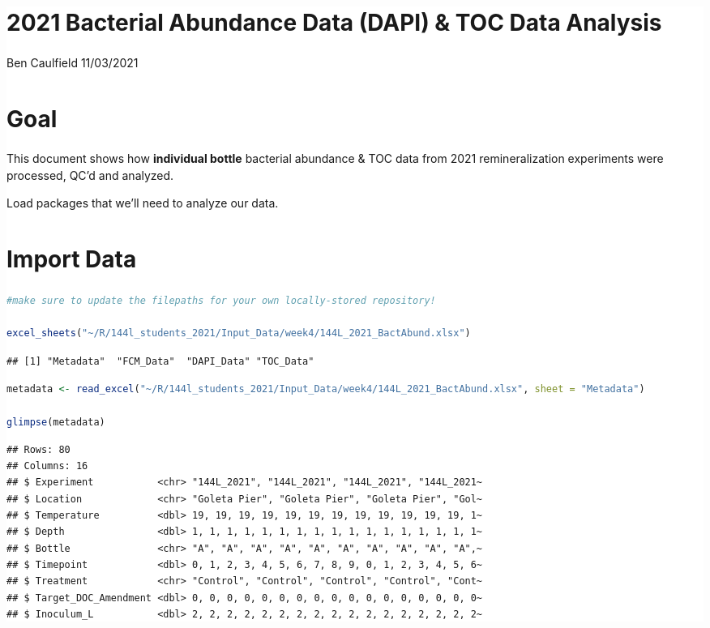 2021 Bacterial Abundance Data (DAPI) & TOC Data Analysis
================
Ben Caulfield
11/03/2021

# Goal

This document shows how **individual bottle** bacterial abundance & TOC
data from 2021 remineralization experiments were processed, QC’d and
analyzed.

Load packages that we’ll need to analyze our data.

# Import Data

``` r
#make sure to update the filepaths for your own locally-stored repository! 

excel_sheets("~/R/144l_students_2021/Input_Data/week4/144L_2021_BactAbund.xlsx")
```

    ## [1] "Metadata"  "FCM_Data"  "DAPI_Data" "TOC_Data"

``` r
metadata <- read_excel("~/R/144l_students_2021/Input_Data/week4/144L_2021_BactAbund.xlsx", sheet = "Metadata")

glimpse(metadata)
```

    ## Rows: 80
    ## Columns: 16
    ## $ Experiment           <chr> "144L_2021", "144L_2021", "144L_2021", "144L_2021~
    ## $ Location             <chr> "Goleta Pier", "Goleta Pier", "Goleta Pier", "Gol~
    ## $ Temperature          <dbl> 19, 19, 19, 19, 19, 19, 19, 19, 19, 19, 19, 19, 1~
    ## $ Depth                <dbl> 1, 1, 1, 1, 1, 1, 1, 1, 1, 1, 1, 1, 1, 1, 1, 1, 1~
    ## $ Bottle               <chr> "A", "A", "A", "A", "A", "A", "A", "A", "A", "A",~
    ## $ Timepoint            <dbl> 0, 1, 2, 3, 4, 5, 6, 7, 8, 9, 0, 1, 2, 3, 4, 5, 6~
    ## $ Treatment            <chr> "Control", "Control", "Control", "Control", "Cont~
    ## $ Target_DOC_Amendment <dbl> 0, 0, 0, 0, 0, 0, 0, 0, 0, 0, 0, 0, 0, 0, 0, 0, 0~
    ## $ Inoculum_L           <dbl> 2, 2, 2, 2, 2, 2, 2, 2, 2, 2, 2, 2, 2, 2, 2, 2, 2~